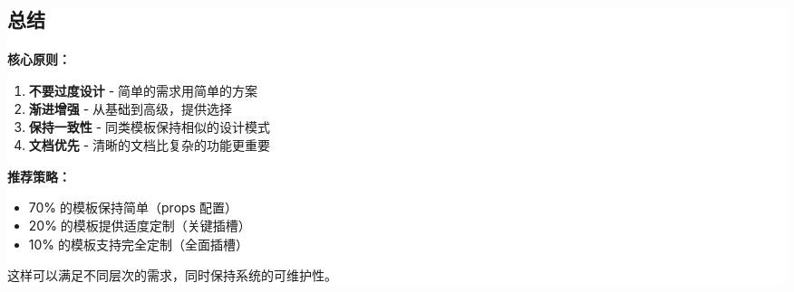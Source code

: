## 总结

**核心原则：**
1. **不要过度设计** - 简单的需求用简单的方案
2. **渐进增强** - 从基础到高级，提供选择
3. **保持一致性** - 同类模板保持相似的设计模式
4. **文档优先** - 清晰的文档比复杂的功能更重要

**推荐策略：**
- 70% 的模板保持简单（props 配置）
- 20% 的模板提供适度定制（关键插槽）
- 10% 的模板支持完全定制（全面插槽）

这样可以满足不同层次的需求，同时保持系统的可维护性。